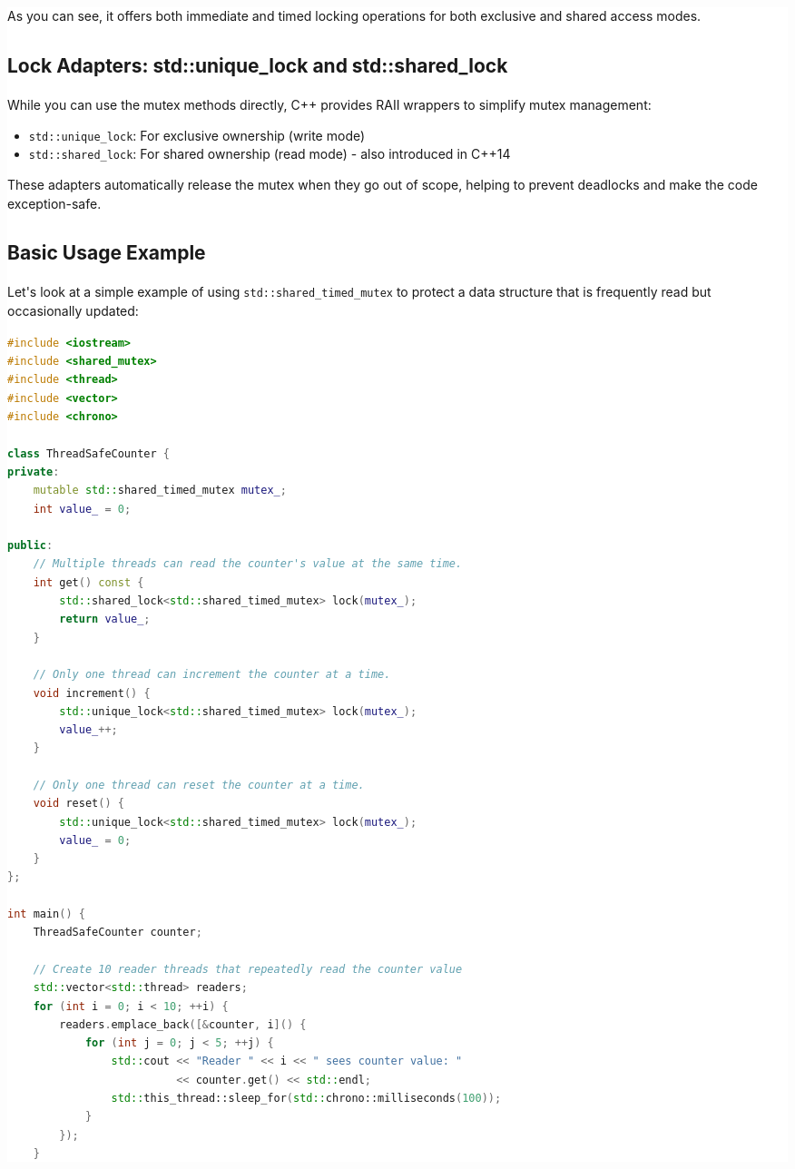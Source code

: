 As you can see, it offers both immediate and timed locking operations for both exclusive and shared access modes.

## Lock Adapters: std::unique_lock and std::shared_lock

While you can use the mutex methods directly, C++ provides RAII wrappers to simplify mutex management:

- `std::unique_lock`: For exclusive ownership (write mode)
- `std::shared_lock`: For shared ownership (read mode) - also introduced in C++14

These adapters automatically release the mutex when they go out of scope, helping to prevent deadlocks and make the code exception-safe.

## Basic Usage Example

Let's look at a simple example of using `std::shared_timed_mutex` to protect a data structure that is frequently read but occasionally updated:

```cpp
#include <iostream>
#include <shared_mutex>
#include <thread>
#include <vector>
#include <chrono>

class ThreadSafeCounter {
private:
    mutable std::shared_timed_mutex mutex_;
    int value_ = 0;

public:
    // Multiple threads can read the counter's value at the same time.
    int get() const {
        std::shared_lock<std::shared_timed_mutex> lock(mutex_);
        return value_;
    }

    // Only one thread can increment the counter at a time.
    void increment() {
        std::unique_lock<std::shared_timed_mutex> lock(mutex_);
        value_++;
    }

    // Only one thread can reset the counter at a time.
    void reset() {
        std::unique_lock<std::shared_timed_mutex> lock(mutex_);
        value_ = 0;
    }
};

int main() {
    ThreadSafeCounter counter;

    // Create 10 reader threads that repeatedly read the counter value
    std::vector<std::thread> readers;
    for (int i = 0; i < 10; ++i) {
        readers.emplace_back([&counter, i]() {
            for (int j = 0; j < 5; ++j) {
                std::cout << "Reader " << i << " sees counter value: " 
                          << counter.get() << std::endl;
                std::this_thread::sleep_for(std::chrono::milliseconds(100));
            }
        });
    }
```
